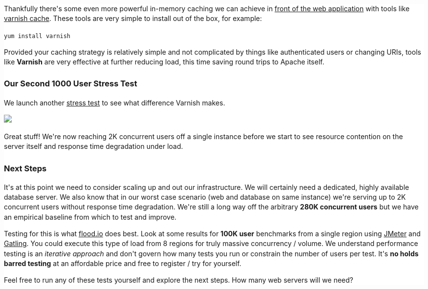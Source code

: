 Thankfully there's some even more powerful in-memory caching we can achieve in [front of the web application](http://en.wikipedia.org/wiki/Web_accelerator) with tools like [varnish cache](https://www.varnish-cache.org/). These tools are very simple to install out of the box, for example:

```
yum install varnish
```

Provided your caching strategy is relatively simple and not complicated by things like authenticated users or changing URIs, tools like __Varnish__ are very effective at further reducing load, this time saving round trips to Apache itself.

### Our Second 1000 User Stress Test

We launch another [stress test](https://flood.io/58d311af7bbcbf) to see what difference Varnish makes.

![](https://flood.io/images/blog/wordpress_stress_pass.png)

Great stuff! We're now reaching 2K concurrent users off a single instance before we start to see resource contention on the server itself and response time degradation under load.

### Next Steps

It's at this point we need to consider scaling up and out our infrastructure. We will certainly need a dedicated, highly available database server. We also know that in our worst case scenario (web and database on same instance) we're serving up to 2K concurrent users without response time degradation. We're still a long way off the arbitrary __280K concurrent users__ but we have an empirical baseline from which to test and improve. 

Testing for this is what [flood.io](https://flood.io) does best. Look at some results for __100K user__ benchmarks from a single region using [JMeter](https://flood.io/1f318398f2c306) and [Gatling](https://flood.io/da72ff31a61e8a). You could execute this type of load from 8 regions for truly massive concurrency / volume.  We understand performance testing is an _iterative approach_ and don't govern how many tests you run or constrain the number of users per test. It's __no holds barred testing__ at an affordable price and free to register / try for yourself.

Feel free to run any of these tests yourself and explore the next steps. How many web servers will we need?